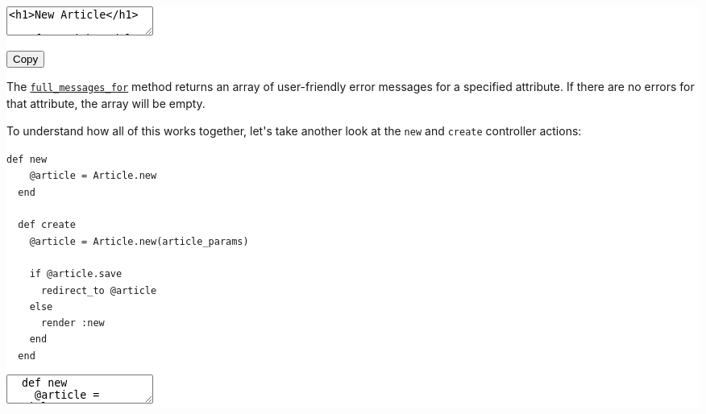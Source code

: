 <textarea class="clipboard-content" id="clipboard-f82e534653c15273b4c687e74ef8ce0c">&lt;h1&gt;New Article&lt;/h1&gt;

&lt;%= form_with model: @article do |form| %&gt;
  &lt;div&gt;
    &lt;%= form.label :title %&gt;&lt;br&gt;
    &lt;%= form.text_field :title %&gt;
    &lt;% @article.errors.full_messages_for(:title).each do |message| %&gt;
      &lt;div&gt;&lt;%= message %&gt;&lt;/div&gt;
    &lt;% end %&gt;
  &lt;/div&gt;

  &lt;div&gt;
    &lt;%= form.label :body %&gt;&lt;br&gt;
    &lt;%= form.text_area :body %&gt;&lt;br&gt;
    &lt;% @article.errors.full_messages_for(:body).each do |message| %&gt;
      &lt;div&gt;&lt;%= message %&gt;&lt;/div&gt;
    &lt;% end %&gt;
  &lt;/div&gt;

  &lt;div&gt;
    &lt;%= form.submit %&gt;
  &lt;/div&gt;
&lt;% end %&gt;
</textarea>

<button class="clipboard-button" data-clipboard-target="#clipboard-f82e534653c15273b4c687e74ef8ce0c">Copy</button>

The [`full_messages_for`](https://api.rubyonrails.org/v6.1.4/classes/ActiveModel/Errors.html#method-i-full_messages_for)
method returns an array of user-friendly error messages for a specified
attribute. If there are no errors for that attribute, the array will be empty.

To understand how all of this works together, let's take another look at the
`new` and `create` controller actions:

```highlight
def new
    @article = Article.new
  end

  def create
    @article = Article.new(article_params)

    if @article.save
      redirect_to @article
    else
      render :new
    end
  end
```

<textarea class="clipboard-content" id="clipboard-4c95736b42ccac54c3322e139fbf7e55">  def new
    @article = Article.new
  end
